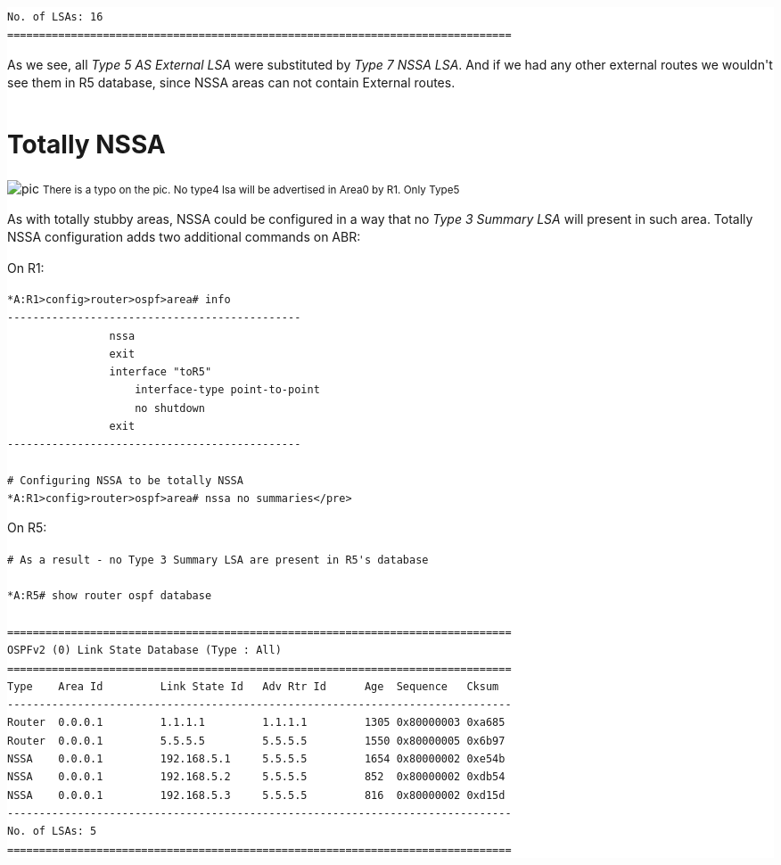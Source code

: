```
No. of LSAs: 16
===============================================================================
```


As we see, all _Type 5 AS External LSA_ were substituted by _Type 7 NSSA LSA_. And if we had any other external routes we wouldn't see them in R5 database, since NSSA areas can not contain External routes.

# Totally NSSA

![pic](http://img-fotki.yandex.ru/get/6300/21639405.11b/0_83cc0_5d4047c9_orig.png)
<small>There is a typo on the pic. No type4 lsa will be advertised in Area0 by R1. Only Type5</small>

As with totally stubby areas, NSSA could be configured in a way that no _Type 3 Summary LSA_ will present in such area. Totally NSSA configuration adds two additional commands on ABR:

On R1:
```txt
*A:R1>config>router>ospf>area# info
----------------------------------------------
                nssa
                exit
                interface "toR5"
                    interface-type point-to-point
                    no shutdown
                exit
----------------------------------------------

# Configuring NSSA to be totally NSSA
*A:R1>config>router>ospf>area# nssa no summaries</pre>
```
On R5:
```txt
# As a result - no Type 3 Summary LSA are present in R5's database

*A:R5# show router ospf database

===============================================================================
OSPFv2 (0) Link State Database (Type : All)
===============================================================================
Type    Area Id         Link State Id   Adv Rtr Id      Age  Sequence   Cksum
-------------------------------------------------------------------------------
Router  0.0.0.1         1.1.1.1         1.1.1.1         1305 0x80000003 0xa685
Router  0.0.0.1         5.5.5.5         5.5.5.5         1550 0x80000005 0x6b97
NSSA    0.0.0.1         192.168.5.1     5.5.5.5         1654 0x80000002 0xe54b
NSSA    0.0.0.1         192.168.5.2     5.5.5.5         852  0x80000002 0xdb54
NSSA    0.0.0.1         192.168.5.3     5.5.5.5         816  0x80000002 0xd15d
-------------------------------------------------------------------------------
No. of LSAs: 5
===============================================================================
```
